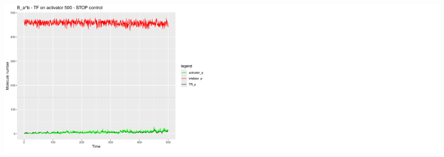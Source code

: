   <img src='https://github.com/iamandreatonina/master-s_thesis/blob/main/models_thesis/Both_PFB/B_a%5Eb/TF_a_500/B_a%5Eb_stop_500.png' width = 400/>